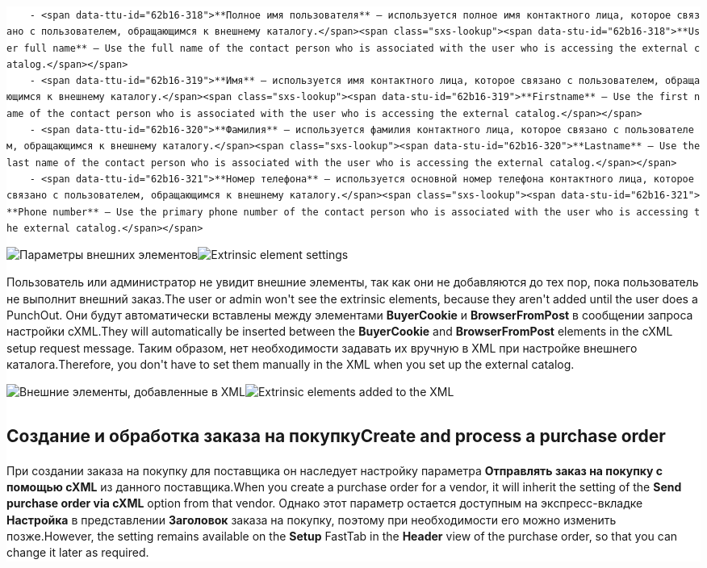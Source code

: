         - <span data-ttu-id="62b16-318">**Полное имя пользователя** — используется полное имя контактного лица, которое связано с пользователем, обращающимся к внешнему каталогу.</span><span class="sxs-lookup"><span data-stu-id="62b16-318">**User full name** – Use the full name of the contact person who is associated with the user who is accessing the external catalog.</span></span>
        - <span data-ttu-id="62b16-319">**Имя** — используется имя контактного лица, которое связано с пользователем, обращающимся к внешнему каталогу.</span><span class="sxs-lookup"><span data-stu-id="62b16-319">**Firstname** – Use the first name of the contact person who is associated with the user who is accessing the external catalog.</span></span>
        - <span data-ttu-id="62b16-320">**Фамилия** — используется фамилия контактного лица, которое связано с пользователем, обращающимся к внешнему каталогу.</span><span class="sxs-lookup"><span data-stu-id="62b16-320">**Lastname** – Use the last name of the contact person who is associated with the user who is accessing the external catalog.</span></span>
        - <span data-ttu-id="62b16-321">**Номер телефона** — используется основной номер телефона контактного лица, которое связано с пользователем, обращающимся к внешнему каталогу.</span><span class="sxs-lookup"><span data-stu-id="62b16-321">**Phone number** – Use the primary phone number of the contact person who is associated with the user who is accessing the external catalog.</span></span>

<span data-ttu-id="62b16-322">![Параметры внешних элементов](media/cxml-extrinsics.png "Параметры внешних элементов")</span><span class="sxs-lookup"><span data-stu-id="62b16-322">![Extrinsic element settings](media/cxml-extrinsics.png "Extrinsic element settings")</span></span>

<span data-ttu-id="62b16-323">Пользователь или администратор не увидит внешние элементы, так как они не добавляются до тех пор, пока пользователь не выполнит внешний заказ.</span><span class="sxs-lookup"><span data-stu-id="62b16-323">The user or admin won't see the extrinsic elements, because they aren't added until the user does a PunchOut.</span></span> <span data-ttu-id="62b16-324">Они будут автоматически вставлены между элементами **BuyerCookie** и **BrowserFromPost** в сообщении запроса настройки cXML.</span><span class="sxs-lookup"><span data-stu-id="62b16-324">They will automatically be inserted between the **BuyerCookie** and **BrowserFromPost** elements in the cXML setup request message.</span></span> <span data-ttu-id="62b16-325">Таким образом, нет необходимости задавать их вручную в XML при настройке внешнего каталога.</span><span class="sxs-lookup"><span data-stu-id="62b16-325">Therefore, you don't have to set them manually in the XML when you set up the external catalog.</span></span>

<span data-ttu-id="62b16-326">![Внешние элементы, добавленные в XML](media/cxml-extrinsics-xml.png "Внешние элементы, добавленные в XML")</span><span class="sxs-lookup"><span data-stu-id="62b16-326">![Extrinsic elements added to the XML](media/cxml-extrinsics-xml.png "Extrinsic elements added to the XML")</span></span>

## <a name="create-and-process-a-purchase-order"></a><a name="create-po"></a><span data-ttu-id="62b16-327">Создание и обработка заказа на покупку</span><span class="sxs-lookup"><span data-stu-id="62b16-327">Create and process a purchase order</span></span>

<span data-ttu-id="62b16-328">При создании заказа на покупку для поставщика он наследует настройку параметра **Отправлять заказ на покупку с помощью cXML** из данного поставщика.</span><span class="sxs-lookup"><span data-stu-id="62b16-328">When you create a purchase order for a vendor, it will inherit the setting of the **Send purchase order via cXML** option from that vendor.</span></span> <span data-ttu-id="62b16-329">Однако этот параметр остается доступным на экспресс-вкладке **Настройка** в представлении **Заголовок** заказа на покупку, поэтому при необходимости его можно изменить позже.</span><span class="sxs-lookup"><span data-stu-id="62b16-329">However, the setting remains available on the **Setup** FastTab in the **Header** view of the purchase order, so that you can change it later as required.</span></span>

